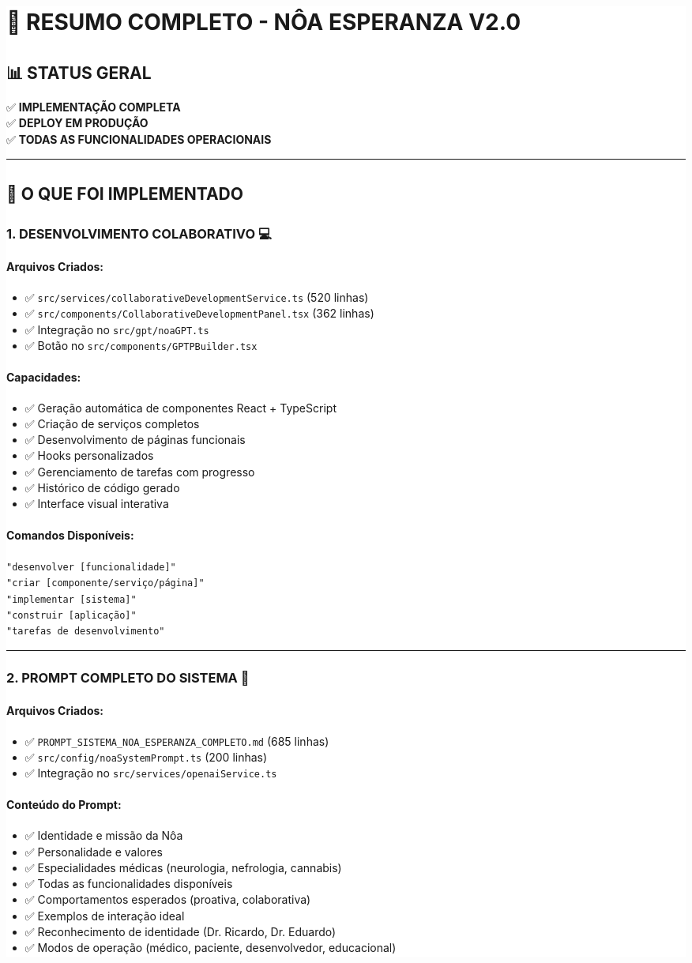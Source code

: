 # 🎉 **RESUMO COMPLETO - NÔA ESPERANZA V2.0**

## 📊 **STATUS GERAL**

✅ **IMPLEMENTAÇÃO COMPLETA**  
✅ **DEPLOY EM PRODUÇÃO**  
✅ **TODAS AS FUNCIONALIDADES OPERACIONAIS**  

---

## 🚀 **O QUE FOI IMPLEMENTADO**

### **1. DESENVOLVIMENTO COLABORATIVO** 💻

#### **Arquivos Criados:**
- ✅ `src/services/collaborativeDevelopmentService.ts` (520 linhas)
- ✅ `src/components/CollaborativeDevelopmentPanel.tsx` (362 linhas)
- ✅ Integração no `src/gpt/noaGPT.ts`
- ✅ Botão no `src/components/GPTPBuilder.tsx`

#### **Capacidades:**
- ✅ Geração automática de componentes React + TypeScript
- ✅ Criação de serviços completos
- ✅ Desenvolvimento de páginas funcionais
- ✅ Hooks personalizados
- ✅ Gerenciamento de tarefas com progresso
- ✅ Histórico de código gerado
- ✅ Interface visual interativa

#### **Comandos Disponíveis:**
```
"desenvolver [funcionalidade]"
"criar [componente/serviço/página]"
"implementar [sistema]"
"construir [aplicação]"
"tarefas de desenvolvimento"
```

---

### **2. PROMPT COMPLETO DO SISTEMA** 🧠

#### **Arquivos Criados:**
- ✅ `PROMPT_SISTEMA_NOA_ESPERANZA_COMPLETO.md` (685 linhas)
- ✅ `src/config/noaSystemPrompt.ts` (200 linhas)
- ✅ Integração no `src/services/openaiService.ts`

#### **Conteúdo do Prompt:**
- ✅ Identidade e missão da Nôa
- ✅ Personalidade e valores
- ✅ Especialidades médicas (neurologia, nefrologia, cannabis)
- ✅ Todas as funcionalidades disponíveis
- ✅ Comportamentos esperados (proativa, colaborativa)
- ✅ Exemplos de interação ideal
- ✅ Reconhecimento de identidade (Dr. Ricardo, Dr. Eduardo)
- ✅ Modos de operação (médico, paciente, desenvolvedor, educacional)
